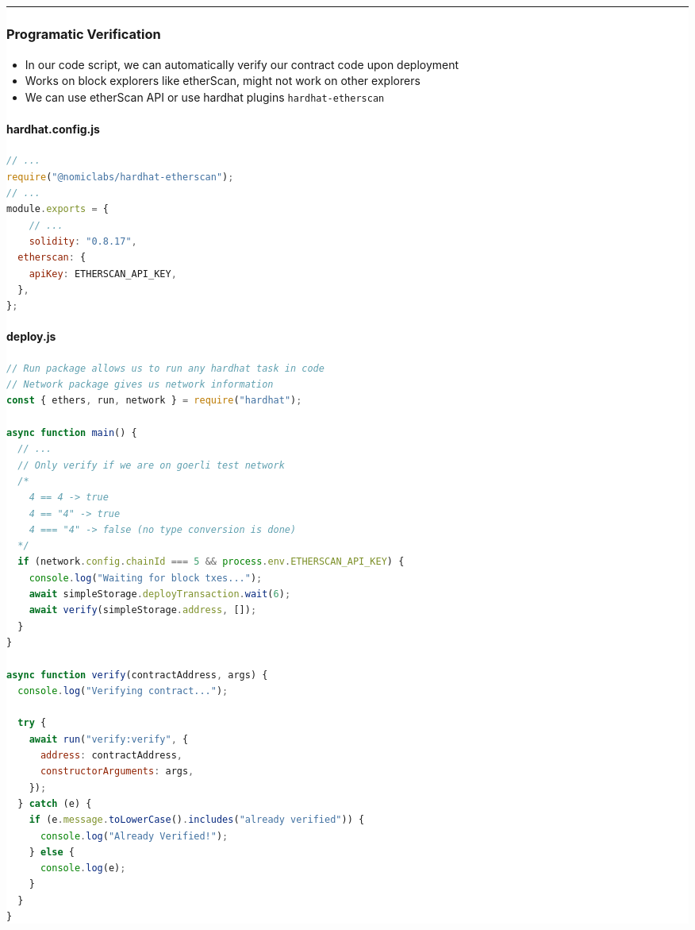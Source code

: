 ***

### Programatic Verification

* In our code script, we can automatically verify our contract code upon deployment
* Works on block explorers like etherScan, might not work on other explorers
* We can use etherScan API or use hardhat plugins `hardhat-etherscan`

#### hardhat.config.js

```js
// ...
require("@nomiclabs/hardhat-etherscan");
// ...
module.exports = {
	// ...
	solidity: "0.8.17",
  etherscan: {
    apiKey: ETHERSCAN_API_KEY,
  },
};
```

#### deploy.js

```js
// Run package allows us to run any hardhat task in code
// Network package gives us network information
const { ethers, run, network } = require("hardhat");

async function main() {
  // ...
  // Only verify if we are on goerli test network
  /*
    4 == 4 -> true
    4 == "4" -> true
    4 === "4" -> false (no type conversion is done)
  */
  if (network.config.chainId === 5 && process.env.ETHERSCAN_API_KEY) {
    console.log("Waiting for block txes...");
    await simpleStorage.deployTransaction.wait(6);
    await verify(simpleStorage.address, []);
  }
}

async function verify(contractAddress, args) {
  console.log("Verifying contract...");

  try {
    await run("verify:verify", {
      address: contractAddress,
      constructorArguments: args,
    });
  } catch (e) {
    if (e.message.toLowerCase().includes("already verified")) {
      console.log("Already Verified!");
    } else {
      console.log(e);
    }
  }
}
```
